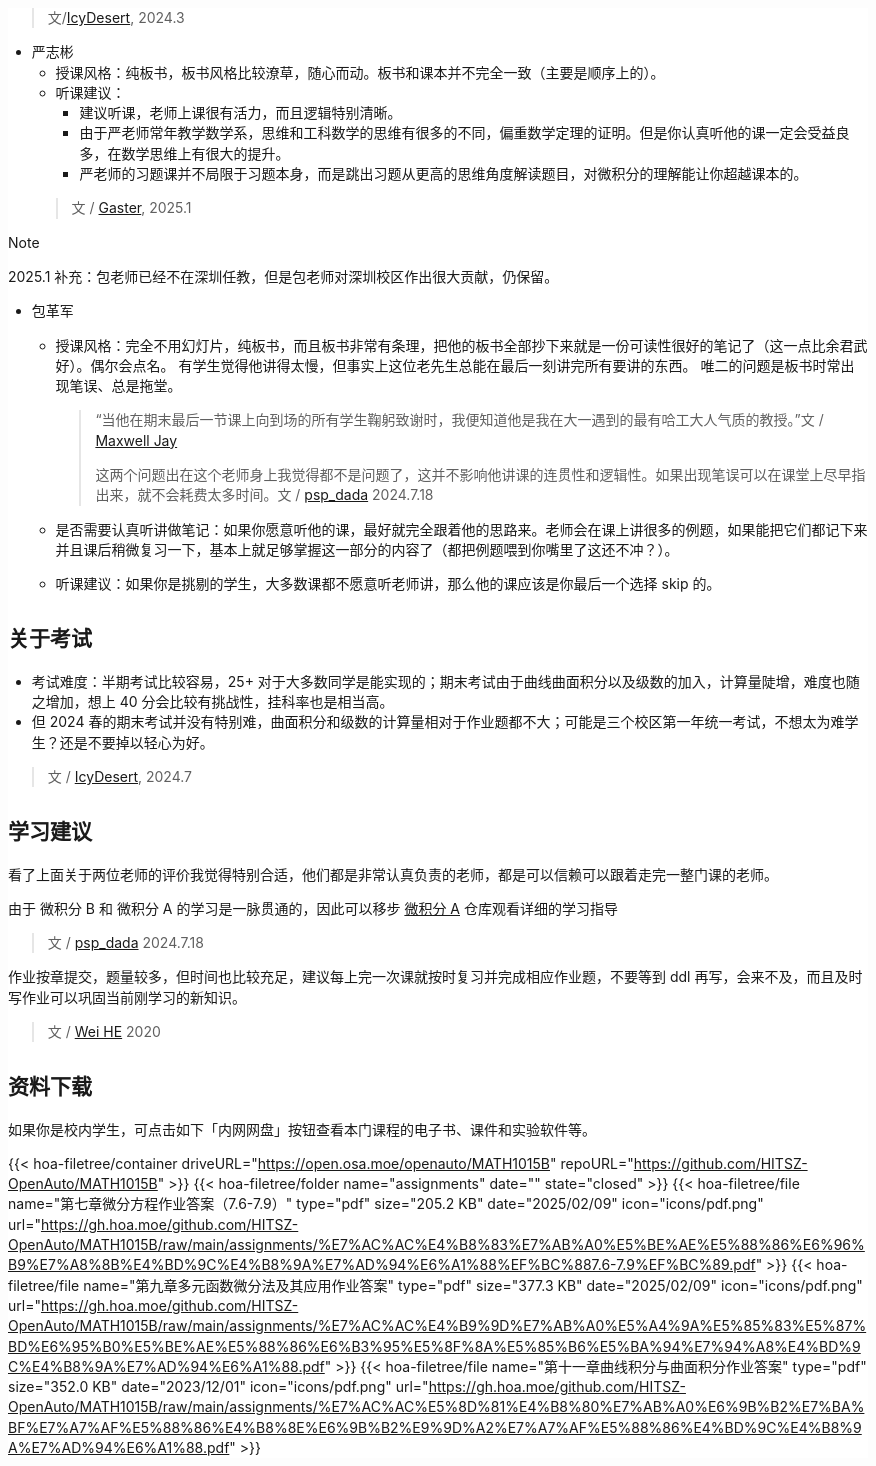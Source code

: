   > 文/[IcyDesert](https://github.com/IcyDesert), 2024.3

- 严志彬
  - 授课风格：纯板书，板书风格比较潦草，随心而动。板书和课本并不完全一致（主要是顺序上的）。
  - 听课建议：
    - 建议听课，老师上课很有活力，而且逻辑特别清晰。
    - 由于严老师常年教学数学系，思维和工科数学的思维有很多的不同，偏重数学定理的证明。但是你认真听他的课一定会受益良多，在数学思维上有很大的提升。
    - 严老师的习题课并不局限于习题本身，而是跳出习题从更高的思维角度解读题目，对微积分的理解能让你超越课本的。
  > 文 / [Gaster](https://github.com/WDGaster), 2025.1
  
> [!NOTE]
> 2025.1 补充：包老师已经不在深圳任教，但是包老师对深圳校区作出很大贡献，仍保留。

- 包革军

  - 授课风格：完全不用幻灯片，纯板书，而且板书非常有条理，把他的板书全部抄下来就是一份可读性很好的笔记了（这一点比余君武好）。偶尔会点名。
    有学生觉得他讲得太慢，但事实上这位老先生总能在最后一刻讲完所有要讲的东西。
    唯二的问题是板书时常出现笔误、总是拖堂。

    > “当他在期末最后一节课上向到场的所有学生鞠躬致谢时，我便知道他是我在大一遇到的最有哈工大人气质的教授。”文 / [Maxwell Jay](https://github.com/MaxwellJay256)
    >
    > 这两个问题出在这个老师身上我觉得都不是问题了，这并不影响他讲课的连贯性和逻辑性。如果出现笔误可以在课堂上尽早指出来，就不会耗费太多时间。文 / [psp_dada](https://github.com/pspdada) 2024.7.18

  - 是否需要认真听讲做笔记：如果你愿意听他的课，最好就完全跟着他的思路来。老师会在课上讲很多的例题，如果能把它们都记下来并且课后稍微复习一下，基本上就足够掌握这一部分的内容了（都把例题喂到你嘴里了这还不冲？）。

  - 听课建议：如果你是挑剔的学生，大多数课都不愿意听老师讲，那么他的课应该是你最后一个选择 skip 的。

## 关于考试

- 考试难度：半期考试比较容易，25+ 对于大多数同学是能实现的；期末考试由于曲线曲面积分以及级数的加入，计算量陡增，难度也随之增加，想上 40 分会比较有挑战性，挂科率也是相当高。
- 但 2024 春的期末考试并没有特别难，曲面积分和级数的计算量相对于作业题都不大；可能是三个校区第一年统一考试，不想太为难学生？还是不要掉以轻心为好。
> 文 / [IcyDesert](https://github.com/IcyDesert), 2024.7


## 学习建议

看了上面关于两位老师的评价我觉得特别合适，他们都是非常认真负责的老师，都是可以信赖可以跟着走完一整门课的老师。

由于 微积分 B 和 微积分 A 的学习是一脉贯通的，因此可以移步 [微积分 A](https://hoa.moe/docs/fresh-autumn/math1015a/) 仓库观看详细的学习指导

> 文 / [psp_dada](https://github.com/pspdada) 2024.7.18

作业按章提交，题量较多，但时间也比较充足，建议每上完一次课就按时复习并完成相应作业题，不要等到 ddl 再写，会来不及，而且及时写作业可以巩固当前刚学习的新知识。

> 文 / [Wei HE](https://github.com/hewei2001) 2020

## 资料下载

如果你是校内学生，可点击如下「内网网盘」按钮查看本门课程的电子书、课件和实验软件等。

{{< hoa-filetree/container driveURL="https://open.osa.moe/openauto/MATH1015B" repoURL="https://github.com/HITSZ-OpenAuto/MATH1015B" >}}
{{< hoa-filetree/folder name="assignments" date="" state="closed" >}}
{{< hoa-filetree/file name="第七章微分方程作业答案（7.6-7.9）" type="pdf" size="205.2 KB" date="2025/02/09" icon="icons/pdf.png" url="https://gh.hoa.moe/github.com/HITSZ-OpenAuto/MATH1015B/raw/main/assignments/%E7%AC%AC%E4%B8%83%E7%AB%A0%E5%BE%AE%E5%88%86%E6%96%B9%E7%A8%8B%E4%BD%9C%E4%B8%9A%E7%AD%94%E6%A1%88%EF%BC%887.6-7.9%EF%BC%89.pdf" >}}
{{< hoa-filetree/file name="第九章多元函数微分法及其应用作业答案" type="pdf" size="377.3 KB" date="2025/02/09" icon="icons/pdf.png" url="https://gh.hoa.moe/github.com/HITSZ-OpenAuto/MATH1015B/raw/main/assignments/%E7%AC%AC%E4%B9%9D%E7%AB%A0%E5%A4%9A%E5%85%83%E5%87%BD%E6%95%B0%E5%BE%AE%E5%88%86%E6%B3%95%E5%8F%8A%E5%85%B6%E5%BA%94%E7%94%A8%E4%BD%9C%E4%B8%9A%E7%AD%94%E6%A1%88.pdf" >}}
{{< hoa-filetree/file name="第十一章曲线积分与曲面积分作业答案" type="pdf" size="352.0 KB" date="2023/12/01" icon="icons/pdf.png" url="https://gh.hoa.moe/github.com/HITSZ-OpenAuto/MATH1015B/raw/main/assignments/%E7%AC%AC%E5%8D%81%E4%B8%80%E7%AB%A0%E6%9B%B2%E7%BA%BF%E7%A7%AF%E5%88%86%E4%B8%8E%E6%9B%B2%E9%9D%A2%E7%A7%AF%E5%88%86%E4%BD%9C%E4%B8%9A%E7%AD%94%E6%A1%88.pdf" >}}
